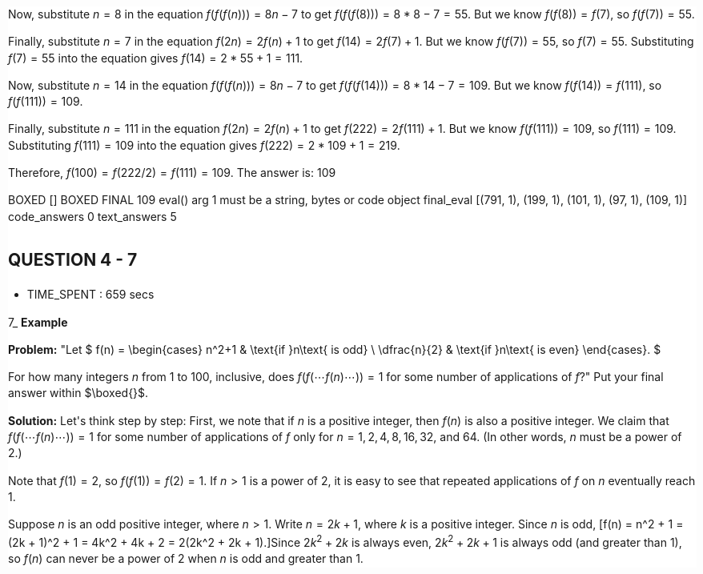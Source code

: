 Now, substitute $n = 8$ in the equation $f(f(f(n))) = 8n - 7$ to get $f(f(f(8))) = 8*8 - 7 = 55$. But we know $f(f(8)) = f(7)$, so $f(f(7)) = 55$.

Finally, substitute $n = 7$ in the equation $f(2n) = 2f(n) + 1$ to get $f(14) = 2f(7) + 1$. But we know $f(f(7)) = 55$, so $f(7) = 55$. Substituting $f(7) = 55$ into the equation gives $f(14) = 2*55 + 1 = 111$.

Now, substitute $n = 14$ in the equation $f(f(f(n))) = 8n - 7$ to get $f(f(f(14))) = 8*14 - 7 = 109$. But we know $f(f(14)) = f(111)$, so $f(f(111)) = 109$.

Finally, substitute $n = 111$ in the equation $f(2n) = 2f(n) + 1$ to get $f(222) = 2f(111) + 1$. But we know $f(f(111)) = 109$, so $f(111) = 109$. Substituting $f(111) = 109$ into the equation gives $f(222) = 2*109 + 1 = 219$.

Therefore, $f(100) = f(222/2) = f(111) = 109$. The answer is: $109$

BOXED []
BOXED FINAL 109
eval() arg 1 must be a string, bytes or code object final_eval
[(791, 1), (199, 1), (101, 1), (97, 1), (109, 1)]
code_answers 0 text_answers 5



## QUESTION 4 - 7 
- TIME_SPENT : 659 secs

7_
**Example**

**Problem:** 
"Let $
f(n) =
\begin{cases}
n^2+1 & \text{if }n\text{ is odd} \\
\dfrac{n}{2} & \text{if }n\text{ is even}
\end{cases}.
$

For how many integers $n$ from 1 to 100, inclusive, does $f ( f (\dotsb f (n) \dotsb )) = 1$ for some number of applications of $f$?"
Put your final answer within $\boxed{}$.

**Solution:** 
Let's think step by step:
First, we note that if $n$ is a positive integer, then $f(n)$ is also a positive integer.  We claim that $f ( f (\dotsb f (n) \dotsb )) = 1$ for some number of applications of $f$ only for $n = 1, 2, 4, 8, 16, 32,$ and $64.$  (In other words, $n$ must be a power of 2.)

Note that $f(1) = 2,$ so $f(f(1)) = f(2) = 1.$  If $n > 1$ is a power of 2, it is easy to see that repeated applications of $f$ on $n$ eventually reach 1.

Suppose $n$ is an odd positive integer, where $n > 1.$  Write $n = 2k + 1,$ where $k$ is a positive integer.  Since $n$ is odd,
\[f(n) = n^2 + 1 = (2k + 1)^2 + 1 = 4k^2 + 4k + 2 = 2(2k^2 + 2k + 1).\]Since $2k^2 + 2k$ is always even, $2k^2 + 2k + 1$ is always odd (and greater than 1), so $f(n)$ can never be a power of 2 when $n$ is odd and greater than 1.
